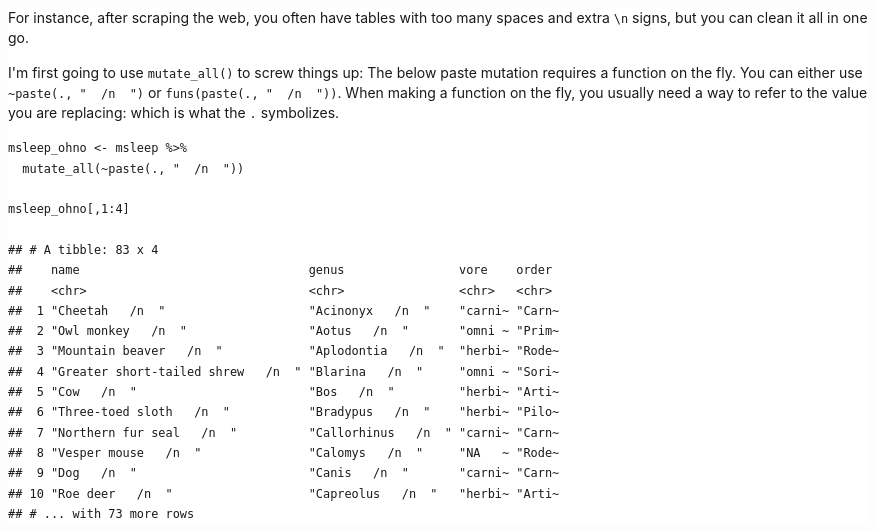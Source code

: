 
For instance, after scraping the web, you often have tables with too
many spaces and extra `\n` signs, but you can clean it all in one go.

I'm first going to use `mutate_all()` to screw things up:
The below paste mutation requires a function on the fly. You can either
use `~paste(., "  /n  ")` or `funs(paste(., "  /n  "))`. When making a
function on the fly, you usually need a way to refer to the value you
are replacing: which is what the `.` symbolizes.


    msleep_ohno <- msleep %>%
      mutate_all(~paste(., "  /n  "))

    msleep_ohno[,1:4]

    ## # A tibble: 83 x 4
    ##    name                                genus                vore    order
    ##    <chr>                               <chr>                <chr>   <chr>
    ##  1 "Cheetah   /n  "                    "Acinonyx   /n  "    "carni~ "Carn~
    ##  2 "Owl monkey   /n  "                 "Aotus   /n  "       "omni ~ "Prim~
    ##  3 "Mountain beaver   /n  "            "Aplodontia   /n  "  "herbi~ "Rode~
    ##  4 "Greater short-tailed shrew   /n  " "Blarina   /n  "     "omni ~ "Sori~
    ##  5 "Cow   /n  "                        "Bos   /n  "         "herbi~ "Arti~
    ##  6 "Three-toed sloth   /n  "           "Bradypus   /n  "    "herbi~ "Pilo~
    ##  7 "Northern fur seal   /n  "          "Callorhinus   /n  " "carni~ "Carn~
    ##  8 "Vesper mouse   /n  "               "Calomys   /n  "     "NA   ~ "Rode~
    ##  9 "Dog   /n  "                        "Canis   /n  "       "carni~ "Carn~
    ## 10 "Roe deer   /n  "                   "Capreolus   /n  "   "herbi~ "Arti~
    ## # ... with 73 more rows
